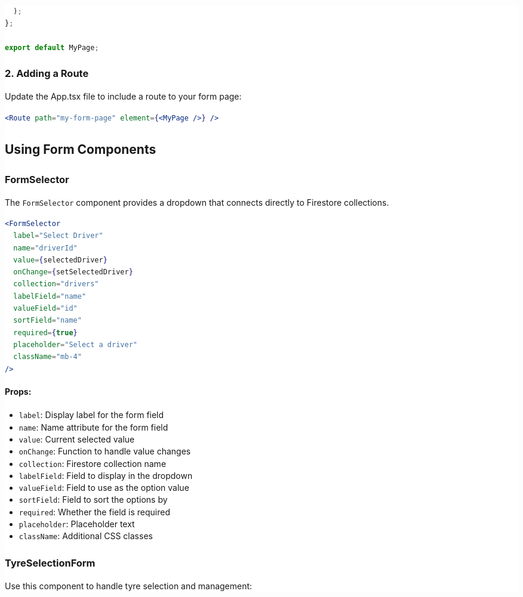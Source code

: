 ```jsx
  );
};

export default MyPage;
```

### 2. Adding a Route

Update the App.tsx file to include a route to your form page:

```jsx
<Route path="my-form-page" element={<MyPage />} />
```

## Using Form Components

### FormSelector

The `FormSelector` component provides a dropdown that connects directly to Firestore collections.

```jsx
<FormSelector
  label="Select Driver"
  name="driverId"
  value={selectedDriver}
  onChange={setSelectedDriver}
  collection="drivers"
  labelField="name"
  valueField="id"
  sortField="name"
  required={true}
  placeholder="Select a driver"
  className="mb-4"
/>
```

#### Props:

- `label`: Display label for the form field
- `name`: Name attribute for the form field
- `value`: Current selected value
- `onChange`: Function to handle value changes
- `collection`: Firestore collection name
- `labelField`: Field to display in the dropdown
- `valueField`: Field to use as the option value
- `sortField`: Field to sort the options by
- `required`: Whether the field is required
- `placeholder`: Placeholder text
- `className`: Additional CSS classes

### TyreSelectionForm

Use this component to handle tyre selection and management:
